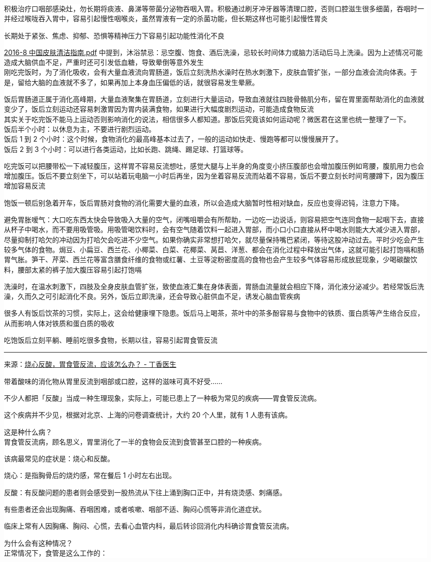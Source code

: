 积极治疗口咽部感染灶，勿长期将痰液、鼻涕等带菌分泌物吞咽入胃。积极通过刷牙冲牙器等清理口腔，否则口腔滋生很多细菌，吞咽时一并经过喉咙吞入胃中，容易引起慢性咽喉炎，虽然胃液有一定的杀菌功能，但长期这样也可能引起慢性胃炎

长期处于紧张、焦虑、抑郁、恐惧等精神压力下容易引起功能性消化不良

[2016-8 中国皮肤清洁指南.pdf](http://60.205.159.92/pdf/%E7%9A%AE%E8%82%A4%E6%80%A7%E7%97%85%E7%A7%91/%E4%B8%AD%E5%9B%BD%E7%9A%AE%E8%82%A4%E6%B8%85%E6%B4%81%E6%8C%87%E5%8D%97.pdf) 中提到，沐浴禁忌：忌空腹、饱食、酒后洗澡，忌较长时间体力或脑力活动后马上洗澡。因为上述情况可能造成大脑供血不足，严重时还可引发低血糖，导致晕倒等意外发生  
刚吃完饭时，为了消化吸收，会有大量血液流向胃肠道，饭后立刻洗热水澡时在热水刺激下，皮肤血管扩张，一部分血液会流向体表。于是，留给大脑的血液就不多了，如果再加上本身血压偏低的话，就很容易发生晕厥。

饭后胃肠道正属于消化高峰期，大量血液聚集在胃肠道，立刻进行大量运动，导致血液就往四肢骨骼肌分布，留在胃里面帮助消化的血液就变少了，饭后立刻运动还容易刺激胃因为胃内装满食物，如果进行大幅度剧烈运动，可能造成食物反流  
其实关于吃完饭不能马上运动否则影响消化的说法，相信很多人都知道。那饭后究竟该如何运动呢？微医君在这里也统一整理了一下。  
饭后半个小时：以休息为主，不要进行剧烈运动。  
饭后 1 到 2 个小时：这个时候，食物消化的最高峰基本过去了，一般的运动如快走、慢跑等都可以慢慢展开了。  
饭后 2 到 3 个小时：可以进行各类运动，比如长跑、跳绳、踢足球、打篮球等。

吃完饭可以把腰带松一下减轻腹压，这样胃不容易反流想吐，感觉大腿与上半身的角度变小挤压腹部也会增加腹压例如弯腰，腹肌用力也会增加腹压。饭后不要立刻坐下，可以站着玩电脑一小时后再坐，因为坐着容易反流而站着不容易，饭后不要立刻长时间弯腰蹲下，因为腹压增加容易反流

饱饭一顿后别急着开车，饭后胃肠对食物的消化需要大量的血液，所以会造成大脑暂时性相对缺血，反应也变得迟钝，注意力下降。

避免胃胀嗳气：大口吃东西太快会导致吸入大量的空气，闭嘴咀嚼会有所帮助，一边吃一边说话，则容易把空气连同食物一起咽下去，直接从杯子中喝水，而不要用吸管吸。用吸管喝饮料时，会有空气随着饮料一起进入胃部，而小口小口直接从杯中喝水则能大大减少进入胃部，尽量抑制打哈欠的冲动因为打哈欠会吃进不少空气。如果你确实非常想打哈欠，就尽量保持嘴巴紧闭，等待这股冲动过去。平时少吃会产生较多气体的食物。焗豆、小扁豆、西兰花、小椰菜、白菜、花椰菜、莴苣、洋葱、都会在消化过程中释放出气体，这就可能引起打饱嗝和肠胃气胀。笋干、芹菜、西兰花等富含膳食纤维的食物或红薯、土豆等淀粉密度高的食物也会产生较多气体容易形成放屁现象，少喝碳酸饮料，腰部太紧的裤子加大腹压容易引起打饱嗝

洗澡时，在温水刺激下，四肢及全身皮肤血管扩张，致使血液汇集在身体表面，胃肠血流量就会相应下降，消化液分泌减少。若经常饭后洗澡，久而久之可引起消化不良。另外，饭后立即洗澡，还会导致心脏供血不足，诱发心脑血管疾病  

很多人有饭后饮茶的习惯，实际上，这会给健康埋下隐患。饭后马上喝茶，茶叶中的茶多酚容易与食物中的铁质、蛋白质等产生络合反应，从而影响人体对铁质和蛋白质的吸收  

吃饱饭后立刻平躺、睡前吃很多食物，长期以往，容易引起胃食管反流

---

来源：[烧心反酸，胃食管反流，应该怎么办？ - 丁香医生](https://web.archive.org/web/20170720060118/https://dxy.com/column/4372)

带着酸味的消化物从胃里反流到咽部或口腔，这样的滋味可真不好受……

不少人都把「反酸」当成一种生理现象，实际上，可能已患上了一种极为常见的疾病——胃食管反流病。

这个疾病并不少见，根据对北京、上海的问卷调查统计，大约 20 个人里，就有 1 人患有该病。

这是种什么病？  
胃食管反流病，顾名思义，胃里消化了一半的食物会反流到食管甚至口腔的一种疾病。

该病最常见的症状是：烧心和反酸。

烧心：是指胸骨后的烧灼感，常在餐后 1 小时左右出现。

反酸：有反酸问题的患者则会感受到一股热流从下往上涌到胸口正中，并有烧烫感、刺痛感。

有些患者还会出现胸痛、吞咽困难，或者咳嗽、咽部不适、胸闷心慌等非消化道症状。

临床上常有人因胸痛、胸闷、心慌，去看心血管内科，最后转诊回消化内科确诊胃食管反流病。

为什么会有这种情况？  
正常情况下，食管是这么工作的：
